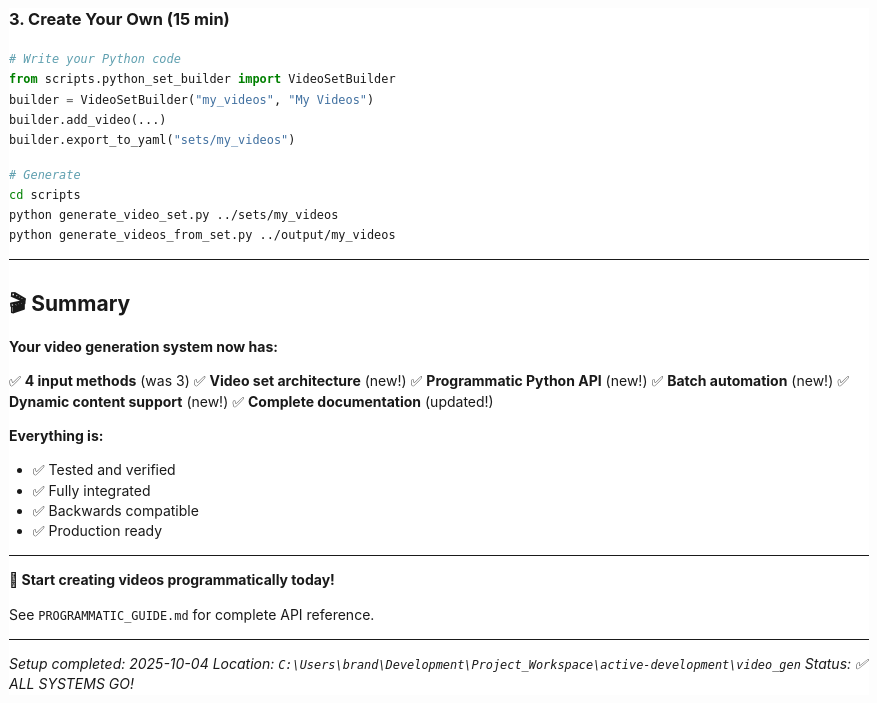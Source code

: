 ### **3. Create Your Own (15 min)**
```python
# Write your Python code
from scripts.python_set_builder import VideoSetBuilder
builder = VideoSetBuilder("my_videos", "My Videos")
builder.add_video(...)
builder.export_to_yaml("sets/my_videos")
```

```bash
# Generate
cd scripts
python generate_video_set.py ../sets/my_videos
python generate_videos_from_set.py ../output/my_videos
```

---

## 🎬 Summary

**Your video generation system now has:**

✅ **4 input methods** (was 3)
✅ **Video set architecture** (new!)
✅ **Programmatic Python API** (new!)
✅ **Batch automation** (new!)
✅ **Dynamic content support** (new!)
✅ **Complete documentation** (updated!)

**Everything is:**
- ✅ Tested and verified
- ✅ Fully integrated
- ✅ Backwards compatible
- ✅ Production ready

---

**🚀 Start creating videos programmatically today!**

See `PROGRAMMATIC_GUIDE.md` for complete API reference.

---

*Setup completed: 2025-10-04*
*Location: `C:\Users\brand\Development\Project_Workspace\active-development\video_gen`*
*Status: ✅ ALL SYSTEMS GO!*
